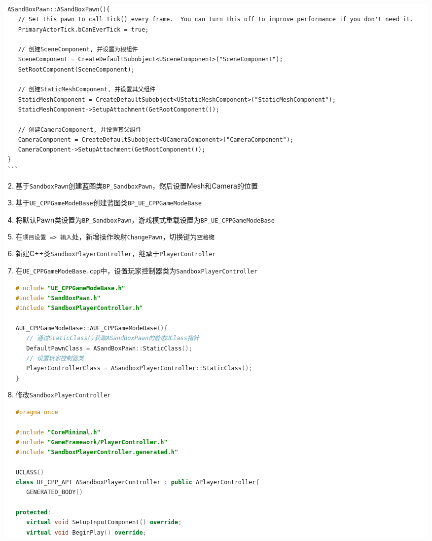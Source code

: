      ASandBoxPawn::ASandBoxPawn(){
      	// Set this pawn to call Tick() every frame.  You can turn this off to improve performance if you don't need it.
     	PrimaryActorTick.bCanEverTick = true;
     
     	// 创建SceneComponent, 并设置为根组件
     	SceneComponent = CreateDefaultSubobject<USceneComponent>("SceneComponent");
     	SetRootComponent(SceneComponent);
     
     	// 创建StaticMeshComponent, 并设置其父组件
     	StaticMeshComponent = CreateDefaultSubobject<UStaticMeshComponent>("StaticMeshComponent");
     	StaticMeshComponent->SetupAttachment(GetRootComponent());
     
     	// 创建CameraComponent, 并设置其父组件
     	CameraComponent = CreateDefaultSubobject<UCameraComponent>("CameraComponent");
     	CameraComponent->SetupAttachment(GetRootComponent());
     }
     ```

2.   基于`SandboxPawn`创建蓝图类`BP_SandboxPawn`，然后设置Mesh和Camera的位置

3.   基于`UE_CPPGameModeBase`创建蓝图类`BP_UE_CPPGameModeBase`

4.   将默认Pawn类设置为`BP_SandboxPawn`，游戏模式重载设置为`BP_UE_CPPGameModeBase`

5.   在`项目设置 => 输入`处，新增操作映射`ChangePawn`，切换键为`空格键`

6.   新建C++类`SandboxPlayerController`，继承于`PlayerController`

7.   在`UE_CPPGameModeBase.cpp`中，设置玩家控制器类为`SandboxPlayerController`

     ```c++
     #include "UE_CPPGameModeBase.h"
     #include "SandBoxPawn.h"
     #include "SandboxPlayerController.h"
     
     AUE_CPPGameModeBase::AUE_CPPGameModeBase(){
     	// 通过StaticClass()获取ASandBoxPawn的静态UClass指针
     	DefaultPawnClass = ASandBoxPawn::StaticClass();
     	// 设置玩家控制器类
     	PlayerControllerClass = ASandboxPlayerController::StaticClass();
     }

8.   修改`SandboxPlayerController`

     ```c++
     #pragma once
     
     #include "CoreMinimal.h"
     #include "GameFramework/PlayerController.h"
     #include "SandboxPlayerController.generated.h"
     
     UCLASS()
     class UE_CPP_API ASandboxPlayerController : public APlayerController{
     	GENERATED_BODY()
     
     protected:
     	virtual void SetupInputComponent() override;
     	virtual void BeginPlay() override;
     